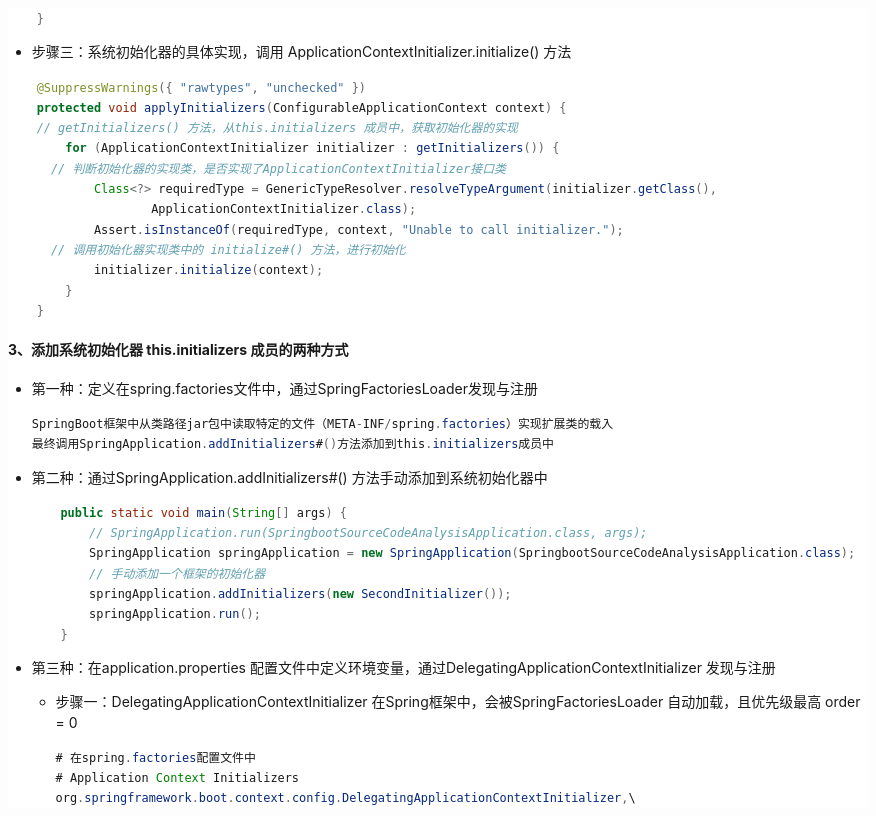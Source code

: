 ```java
	}
```

- 步骤三：系统初始化器的具体实现，调用 ApplicationContextInitializer.initialize() 方法

```java
	@SuppressWarnings({ "rawtypes", "unchecked" })
	protected void applyInitializers(ConfigurableApplicationContext context) {
    // getInitializers() 方法，从this.initializers 成员中，获取初始化器的实现
		for (ApplicationContextInitializer initializer : getInitializers()) {
      // 判断初始化器的实现类，是否实现了ApplicationContextInitializer接口类
			Class<?> requiredType = GenericTypeResolver.resolveTypeArgument(initializer.getClass(),
					ApplicationContextInitializer.class);
			Assert.isInstanceOf(requiredType, context, "Unable to call initializer.");
      // 调用初始化器实现类中的 initialize#() 方法，进行初始化
			initializer.initialize(context);
		}
	}
```



#### 3、添加系统初始化器 this.initializers 成员的两种方式

- 第一种：定义在spring.factories文件中，通过SpringFactoriesLoader发现与注册

  ```java
  SpringBoot框架中从类路径jar包中读取特定的文件（META-INF/spring.factories）实现扩展类的载入
  最终调用SpringApplication.addInitializers#()方法添加到this.initializers成员中
  ```

  

- 第二种：通过SpringApplication.addInitializers#() 方法手动添加到系统初始化器中

  ```java
      public static void main(String[] args) {
          // SpringApplication.run(SpringbootSourceCodeAnalysisApplication.class, args);
          SpringApplication springApplication = new SpringApplication(SpringbootSourceCodeAnalysisApplication.class);
          // 手动添加一个框架的初始化器
          springApplication.addInitializers(new SecondInitializer());
          springApplication.run();
      }
  ```



- 第三种：在application.properties 配置文件中定义环境变量，通过DelegatingApplicationContextInitializer 发现与注册

  - 步骤一：DelegatingApplicationContextInitializer 在Spring框架中，会被SpringFactoriesLoader 自动加载，且优先级最高 order = 0

    ```java
    # 在spring.factories配置文件中
    # Application Context Initializers
    org.springframework.boot.context.config.DelegatingApplicationContextInitializer,\
    ```
